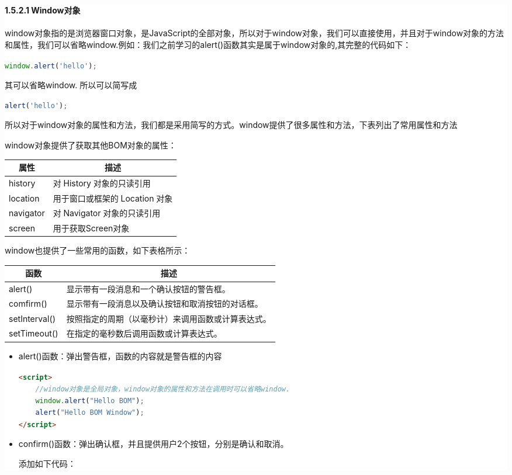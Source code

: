 
#### 1.5.2.1 Window对象

window对象指的是浏览器窗口对象，是JavaScript的全部对象，所以对于window对象，我们可以直接使用，并且对于window对象的方法和属性，我们可以省略window.例如：我们之前学习的alert()函数其实是属于window对象的,其完整的代码如下：

~~~js
window.alert('hello');
~~~

其可以省略window.  所以可以简写成

~~~js
alert('hello');
~~~

所以对于window对象的属性和方法，我们都是采用简写的方式。window提供了很多属性和方法，下表列出了常用属性和方法

window对象提供了获取其他BOM对象的属性：

| 属性      | 描述                  |
| --------- | --------------------- |
| history   | 对 History 对象的只读引用   |
| location  | 用于窗口或框架的 Location 对象  |
| navigator | 对 Navigator 对象的只读引用 |
| screen    | 用于获取Screen对象    |



window也提供了一些常用的函数，如下表格所示：

| 函数          | 描述                                               |
| ------------- | -------------------------------------------------- |
| alert()       | 显示带有一段消息和一个确认按钮的警告框。           |
| comfirm()     | 显示带有一段消息以及确认按钮和取消按钮的对话框。   |
| setInterval() | 按照指定的周期（以毫秒计）来调用函数或计算表达式。 |
| setTimeout()  | 在指定的毫秒数后调用函数或计算表达式。             |



- alert()函数：弹出警告框，函数的内容就是警告框的内容

  ~~~html
  <script>
      //window对象是全局对象，window对象的属性和方法在调用时可以省略window.
      window.alert("Hello BOM");
      alert("Hello BOM Window");
  </script>
  ~~~



- confirm()函数：弹出确认框，并且提供用户2个按钮，分别是确认和取消。

  添加如下代码：
